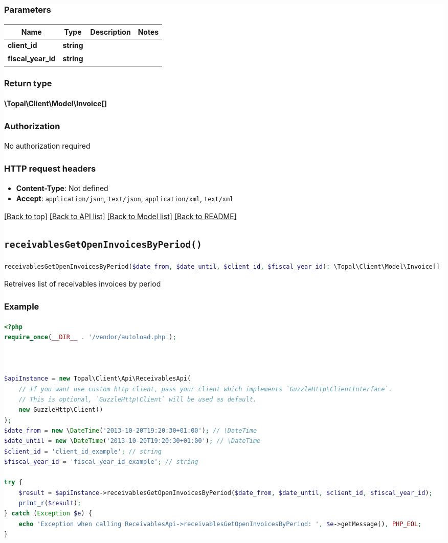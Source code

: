 ### Parameters

| Name | Type | Description  | Notes |
| ------------- | ------------- | ------------- | ------------- |
| **client_id** | **string**|  | |
| **fiscal_year_id** | **string**|  | |

### Return type

[**\Topal\Client\Model\Invoice[]**](../Model/Invoice.md)

### Authorization

No authorization required

### HTTP request headers

- **Content-Type**: Not defined
- **Accept**: `application/json`, `text/json`, `application/xml`, `text/xml`

[[Back to top]](#) [[Back to API list]](../../README.md#endpoints)
[[Back to Model list]](../../README.md#models)
[[Back to README]](../../README.md)

## `receivablesGetOpenInvoicesByPeriod()`

```php
receivablesGetOpenInvoicesByPeriod($date_from, $date_until, $client_id, $fiscal_year_id): \Topal\Client\Model\Invoice[]
```

Retreives list of receivables invoices by period

### Example

```php
<?php
require_once(__DIR__ . '/vendor/autoload.php');



$apiInstance = new Topal\Client\Api\ReceivablesApi(
    // If you want use custom http client, pass your client which implements `GuzzleHttp\ClientInterface`.
    // This is optional, `GuzzleHttp\Client` will be used as default.
    new GuzzleHttp\Client()
);
$date_from = new \DateTime('2013-10-20T19:20:30+01:00'); // \DateTime
$date_until = new \DateTime('2013-10-20T19:20:30+01:00'); // \DateTime
$client_id = 'client_id_example'; // string
$fiscal_year_id = 'fiscal_year_id_example'; // string

try {
    $result = $apiInstance->receivablesGetOpenInvoicesByPeriod($date_from, $date_until, $client_id, $fiscal_year_id);
    print_r($result);
} catch (Exception $e) {
    echo 'Exception when calling ReceivablesApi->receivablesGetOpenInvoicesByPeriod: ', $e->getMessage(), PHP_EOL;
}
```

